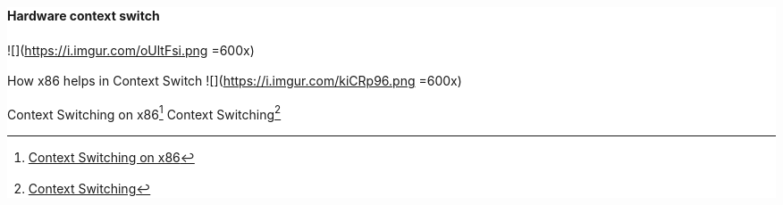
#### Hardware context switch
![](https://i.imgur.com/oUltFsi.png =600x)

How x86 helps in Context Switch
![](https://i.imgur.com/kiCRp96.png =600x)

Context Switching on x86[^3]
Context Switching[^4]


[^1]:[Linux 一次進程的執行過程及一個ELF文件頭問題](http://monkee.esy.es/?p=1349)
[^2]:[Anatomy of a Program in Memory](https://manybutfinite.com/post/anatomy-of-a-program-in-memory/)
[^3]:[Context Switching on x86](http://samwho.co.uk/blog/2013/06/01/context-switching-on-x86/)
[^4]:[Context Switching](https://wiki.osdev.org/Context_Switching)
